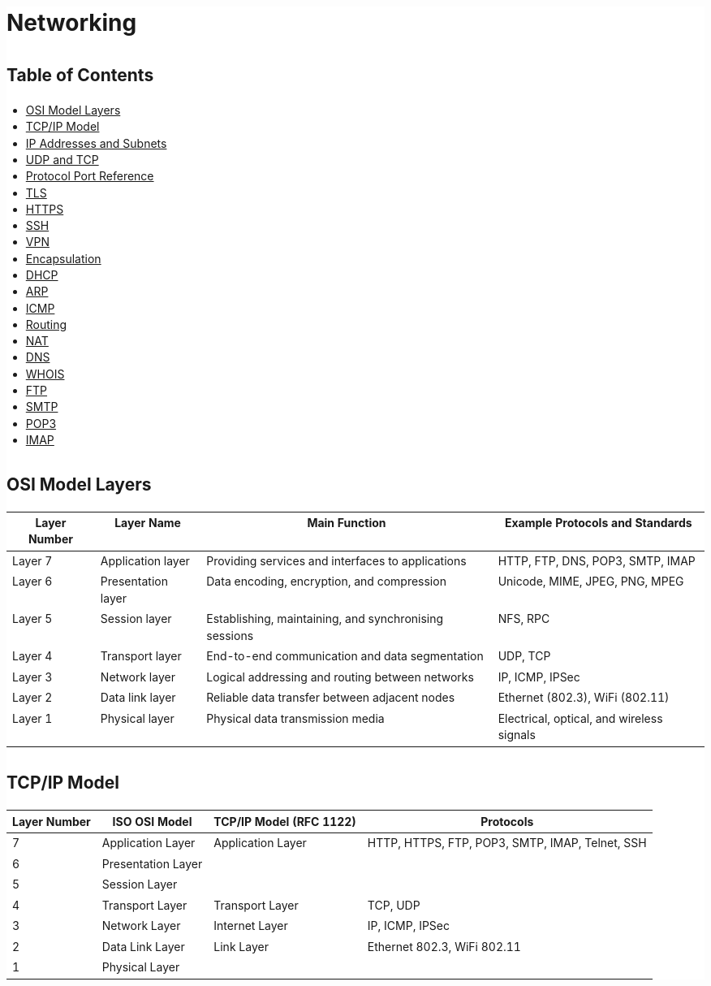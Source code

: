 # Networking

## Table of Contents
- [OSI Model Layers](#osi-model-layers)
- [TCP/IP Model](#tcpip-model)
- [IP Addresses and Subnets](#ip-addresses-and-subnets)
- [UDP and TCP](#udp-and-tcp)
- [Protocol Port Reference](#protocol-port-reference)
- [TLS](#tls)
- [HTTPS](#https)
- [SSH](#ssh)
- [VPN](#vpn)
- [Encapsulation](#encapsulation)
- [DHCP](#dhcp)
- [ARP](#arp)
- [ICMP](#icmp)
- [Routing](#routing)
- [NAT](#nat)
- [DNS](#dns)
- [WHOIS](#whois)
- [FTP](#ftp)
- [SMTP](#smtp)
- [POP3](#pop3)
- [IMAP](#imap)

## OSI Model Layers

| Layer Number | Layer Name | Main Function | Example Protocols and Standards |
|--------------|------------|---------------|--------------------------------|
| Layer 7 | Application layer | Providing services and interfaces to applications | HTTP, FTP, DNS, POP3, SMTP, IMAP |
| Layer 6 | Presentation layer | Data encoding, encryption, and compression | Unicode, MIME, JPEG, PNG, MPEG |
| Layer 5 | Session layer | Establishing, maintaining, and synchronising sessions | NFS, RPC |
| Layer 4 | Transport layer | End-to-end communication and data segmentation | UDP, TCP |
| Layer 3 | Network layer | Logical addressing and routing between networks | IP, ICMP, IPSec |
| Layer 2 | Data link layer | Reliable data transfer between adjacent nodes | Ethernet (802.3), WiFi (802.11) |
| Layer 1 | Physical layer | Physical data transmission media | Electrical, optical, and wireless signals |

## TCP/IP Model

| Layer Number | ISO OSI Model | TCP/IP Model (RFC 1122) | Protocols |
|--------------|---------------|-------------------------|-----------|
| 7 | Application Layer | Application Layer | HTTP, HTTPS, FTP, POP3, SMTP, IMAP, Telnet, SSH |
| 6 | Presentation Layer | | |
| 5 | Session Layer | | |
| 4 | Transport Layer | Transport Layer | TCP, UDP |
| 3 | Network Layer | Internet Layer | IP, ICMP, IPSec |
| 2 | Data Link Layer | Link Layer | Ethernet 802.3, WiFi 802.11 |
| 1 | Physical Layer | | |
